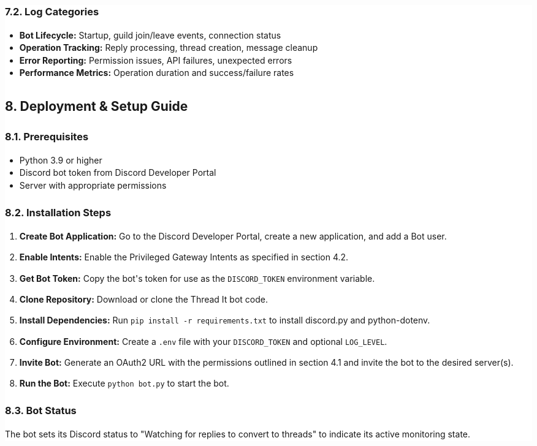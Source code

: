 ### 7.2. Log Categories

- **Bot Lifecycle:** Startup, guild join/leave events, connection status
- **Operation Tracking:** Reply processing, thread creation, message cleanup
- **Error Reporting:** Permission issues, API failures, unexpected errors
- **Performance Metrics:** Operation duration and success/failure rates

## 8\. Deployment & Setup Guide

### 8.1. Prerequisites

- Python 3.9 or higher
- Discord bot token from Discord Developer Portal
- Server with appropriate permissions

### 8.2. Installation Steps

1.  **Create Bot Application:** Go to the Discord Developer Portal, create a new application, and add a Bot user.

2.  **Enable Intents:** Enable the Privileged Gateway Intents as specified in section 4.2.

3.  **Get Bot Token:** Copy the bot's token for use as the `DISCORD_TOKEN` environment variable.

4.  **Clone Repository:** Download or clone the Thread It bot code.

5.  **Install Dependencies:** Run `pip install -r requirements.txt` to install discord.py and python-dotenv.

6.  **Configure Environment:** Create a `.env` file with your `DISCORD_TOKEN` and optional `LOG_LEVEL`.

7.  **Invite Bot:** Generate an OAuth2 URL with the permissions outlined in section 4.1 and invite the bot to the desired server(s).

8.  **Run the Bot:** Execute `python bot.py` to start the bot.

### 8.3. Bot Status

The bot sets its Discord status to "Watching for replies to convert to threads" to indicate its active monitoring state.
